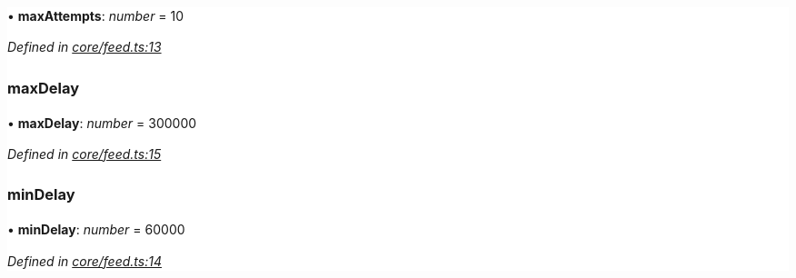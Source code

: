 • **maxAttempts**: *number* = 10

*Defined in [core/feed.ts:13](https://github.com/Nerixyz/instagram-private-api/blob/e5037ee/src/core/feed.ts#L13)*

###  maxDelay

• **maxDelay**: *number* = 300000

*Defined in [core/feed.ts:15](https://github.com/Nerixyz/instagram-private-api/blob/e5037ee/src/core/feed.ts#L15)*

###  minDelay

• **minDelay**: *number* = 60000

*Defined in [core/feed.ts:14](https://github.com/Nerixyz/instagram-private-api/blob/e5037ee/src/core/feed.ts#L14)*